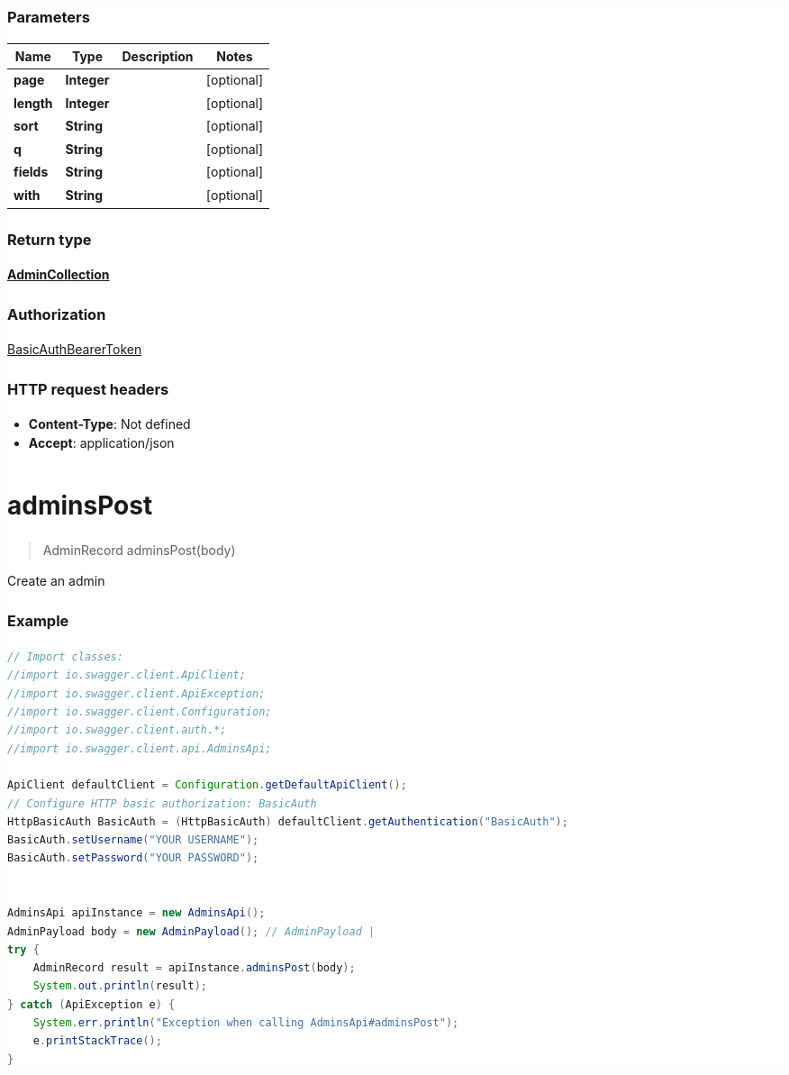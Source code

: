 ### Parameters

Name | Type | Description  | Notes
------------- | ------------- | ------------- | -------------
 **page** | **Integer**|  | [optional]
 **length** | **Integer**|  | [optional]
 **sort** | **String**|  | [optional]
 **q** | **String**|  | [optional]
 **fields** | **String**|  | [optional]
 **with** | **String**|  | [optional]

### Return type

[**AdminCollection**](AdminCollection.md)

### Authorization

[BasicAuth](../README.md#BasicAuth)[BearerToken](../README.md#BearerToken)

### HTTP request headers

 - **Content-Type**: Not defined
 - **Accept**: application/json

<a name="adminsPost"></a>
# **adminsPost**
> AdminRecord adminsPost(body)

Create an admin

### Example
```java
// Import classes:
//import io.swagger.client.ApiClient;
//import io.swagger.client.ApiException;
//import io.swagger.client.Configuration;
//import io.swagger.client.auth.*;
//import io.swagger.client.api.AdminsApi;

ApiClient defaultClient = Configuration.getDefaultApiClient();
// Configure HTTP basic authorization: BasicAuth
HttpBasicAuth BasicAuth = (HttpBasicAuth) defaultClient.getAuthentication("BasicAuth");
BasicAuth.setUsername("YOUR USERNAME");
BasicAuth.setPassword("YOUR PASSWORD");


AdminsApi apiInstance = new AdminsApi();
AdminPayload body = new AdminPayload(); // AdminPayload | 
try {
    AdminRecord result = apiInstance.adminsPost(body);
    System.out.println(result);
} catch (ApiException e) {
    System.err.println("Exception when calling AdminsApi#adminsPost");
    e.printStackTrace();
}
```
